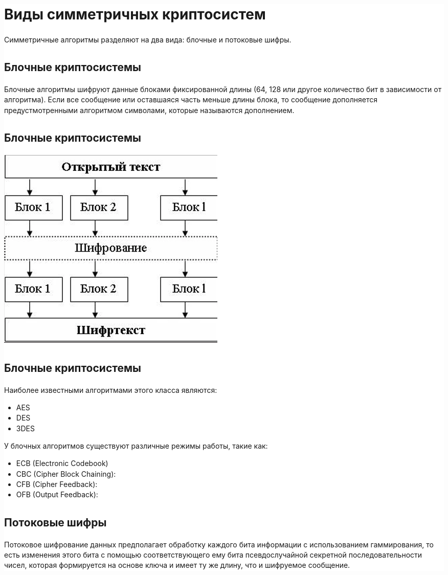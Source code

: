 # Виды симметричных криптосистем

Симметричные алгоритмы разделяют на два вида: блочные и потоковые шифры.

## Блочные криптосистемы

Блочные алгоритмы шифруют данные блоками фиксированной длины (64, 128 или другое количество бит в зависимости от алгоритма). Если все сообщение или оставшаяся часть меньше длины блока, то сообщение дополняется предустмотренными алгоритмом символами, которые называются дополнением.

## Блочные криптосистемы

![Принцип работы блочных шифров](image/2.png)

## Блочные криптосистемы

Наиболее известными алгоритмами этого класса являются:

- AES
- DES
- 3DES

У блочных алгоритмов существуют различные режимы работы, такие как:

- ECB (Electronic Codebook)
- CBC (Cipher Block Chaining):
- CFB (Cipher Feedback):
- OFB (Output Feedback):

## Потоковые шифры

Потоковое шифрование данных предполагает обработку каждого бита информации с использованием гаммирования, то есть изменения этого бита с помощью соответствующего ему бита псевдослучайной секретной последовательности чисел, которая формируется на основе ключа и имеет ту же длину, что и шифруемое сообщение.
